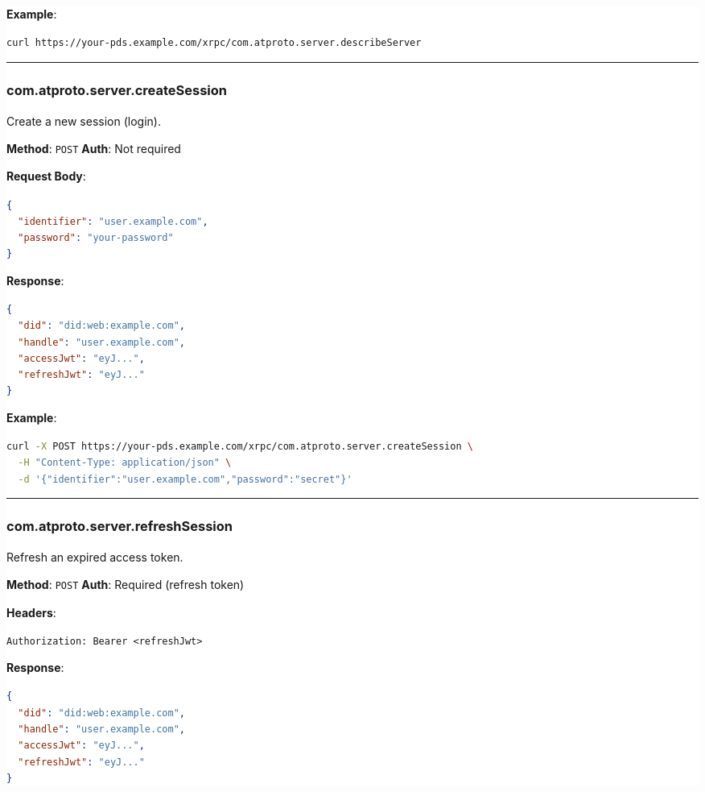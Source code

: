 **Example**:
```bash
curl https://your-pds.example.com/xrpc/com.atproto.server.describeServer
```

---

### com.atproto.server.createSession

Create a new session (login).

**Method**: `POST`
**Auth**: Not required

**Request Body**:
```json
{
  "identifier": "user.example.com",
  "password": "your-password"
}
```

**Response**:
```json
{
  "did": "did:web:example.com",
  "handle": "user.example.com",
  "accessJwt": "eyJ...",
  "refreshJwt": "eyJ..."
}
```

**Example**:
```bash
curl -X POST https://your-pds.example.com/xrpc/com.atproto.server.createSession \
  -H "Content-Type: application/json" \
  -d '{"identifier":"user.example.com","password":"secret"}'
```

---

### com.atproto.server.refreshSession

Refresh an expired access token.

**Method**: `POST`
**Auth**: Required (refresh token)

**Headers**:
```
Authorization: Bearer <refreshJwt>
```

**Response**:
```json
{
  "did": "did:web:example.com",
  "handle": "user.example.com",
  "accessJwt": "eyJ...",
  "refreshJwt": "eyJ..."
}
```
